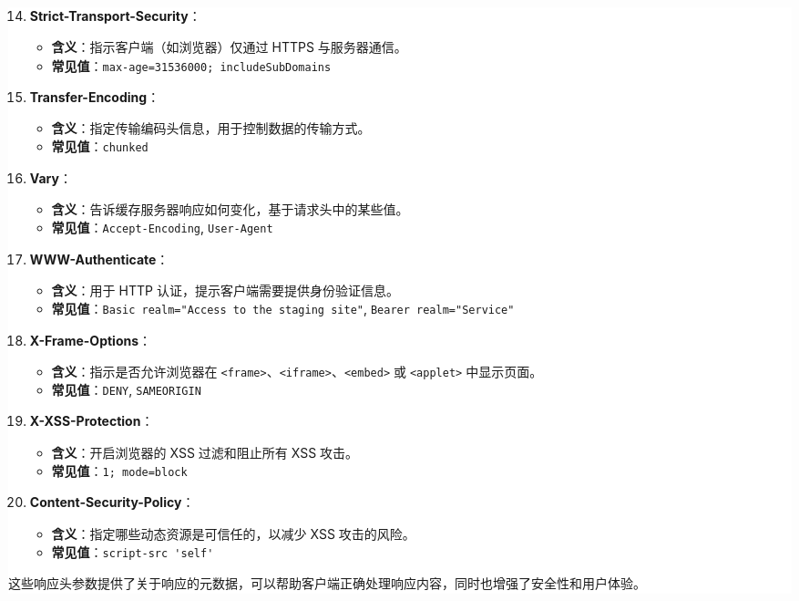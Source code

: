 14. **Strict-Transport-Security**：
    - **含义**：指示客户端（如浏览器）仅通过 HTTPS 与服务器通信。
    - **常见值**：`max-age=31536000; includeSubDomains`

15. **Transfer-Encoding**：
    - **含义**：指定传输编码头信息，用于控制数据的传输方式。
    - **常见值**：`chunked`

16. **Vary**：
    - **含义**：告诉缓存服务器响应如何变化，基于请求头中的某些值。
    - **常见值**：`Accept-Encoding`, `User-Agent`

17. **WWW-Authenticate**：
    - **含义**：用于 HTTP 认证，提示客户端需要提供身份验证信息。
    - **常见值**：`Basic realm="Access to the staging site"`, `Bearer realm="Service"`

18. **X-Frame-Options**：
    - **含义**：指示是否允许浏览器在 `<frame>`、`<iframe>`、`<embed>` 或 `<applet>` 中显示页面。
    - **常见值**：`DENY`, `SAMEORIGIN`

19. **X-XSS-Protection**：
    - **含义**：开启浏览器的 XSS 过滤和阻止所有 XSS 攻击。
    - **常见值**：`1; mode=block`

20. **Content-Security-Policy**：
    - **含义**：指定哪些动态资源是可信任的，以减少 XSS 攻击的风险。
    - **常见值**：`script-src 'self'`

这些响应头参数提供了关于响应的元数据，可以帮助客户端正确处理响应内容，同时也增强了安全性和用户体验。
